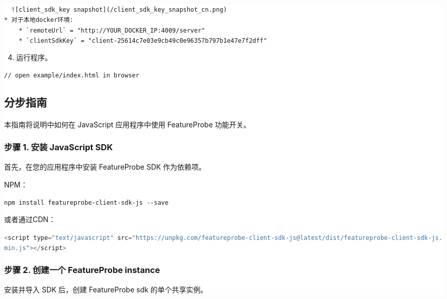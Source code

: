       ![client_sdk_key snapshot](/client_sdk_key_snapshot_cn.png)
    * 对于本地docker环境:
        * `remoteUrl` = "http://YOUR_DOCKER_IP:4009/server"
        * `clientSdkKey` = "client-25614c7e03e9cb49c0e96357b797b1e47e7f2dff"

4. 运行程序。

```
// open example/index.html in browser
```

## 分步指南

本指南将说明中如何在 JavaScript 应用程序中使用 FeatureProbe 功能开关。

### 步骤 1. 安装 JavaScript SDK

首先，在您的应用程序中安装 FeatureProbe SDK 作为依赖项。

NPM：

```shell
npm install featureprobe-client-sdk-js --save
```

或者通过CDN：

```js
<script type="text/javascript" src="https://unpkg.com/featureprobe-client-sdk-js@latest/dist/featureprobe-client-sdk-js.min.js"></script>
```

### 步骤 2. 创建一个 FeatureProbe instance

安装并导入 SDK 后，创建 FeatureProbe sdk 的单个共享实例。
